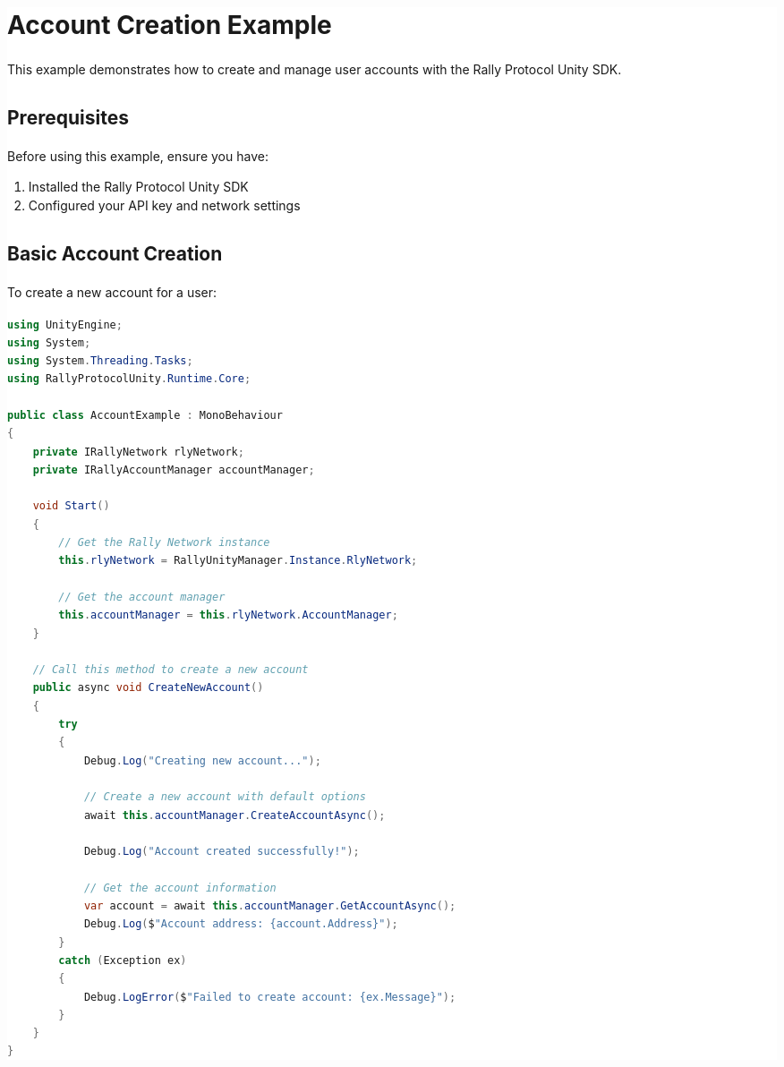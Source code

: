 # Account Creation Example

This example demonstrates how to create and manage user accounts with the Rally Protocol Unity SDK.

## Prerequisites

Before using this example, ensure you have:

1. Installed the Rally Protocol Unity SDK
2. Configured your API key and network settings

## Basic Account Creation

To create a new account for a user:

```csharp
using UnityEngine;
using System;
using System.Threading.Tasks;
using RallyProtocolUnity.Runtime.Core;

public class AccountExample : MonoBehaviour
{
    private IRallyNetwork rlyNetwork;
    private IRallyAccountManager accountManager;

    void Start()
    {
        // Get the Rally Network instance
        this.rlyNetwork = RallyUnityManager.Instance.RlyNetwork;
        
        // Get the account manager
        this.accountManager = this.rlyNetwork.AccountManager;
    }

    // Call this method to create a new account
    public async void CreateNewAccount()
    {
        try
        {
            Debug.Log("Creating new account...");
            
            // Create a new account with default options
            await this.accountManager.CreateAccountAsync();
            
            Debug.Log("Account created successfully!");
            
            // Get the account information
            var account = await this.accountManager.GetAccountAsync();
            Debug.Log($"Account address: {account.Address}");
        }
        catch (Exception ex)
        {
            Debug.LogError($"Failed to create account: {ex.Message}");
        }
    }
}
```
